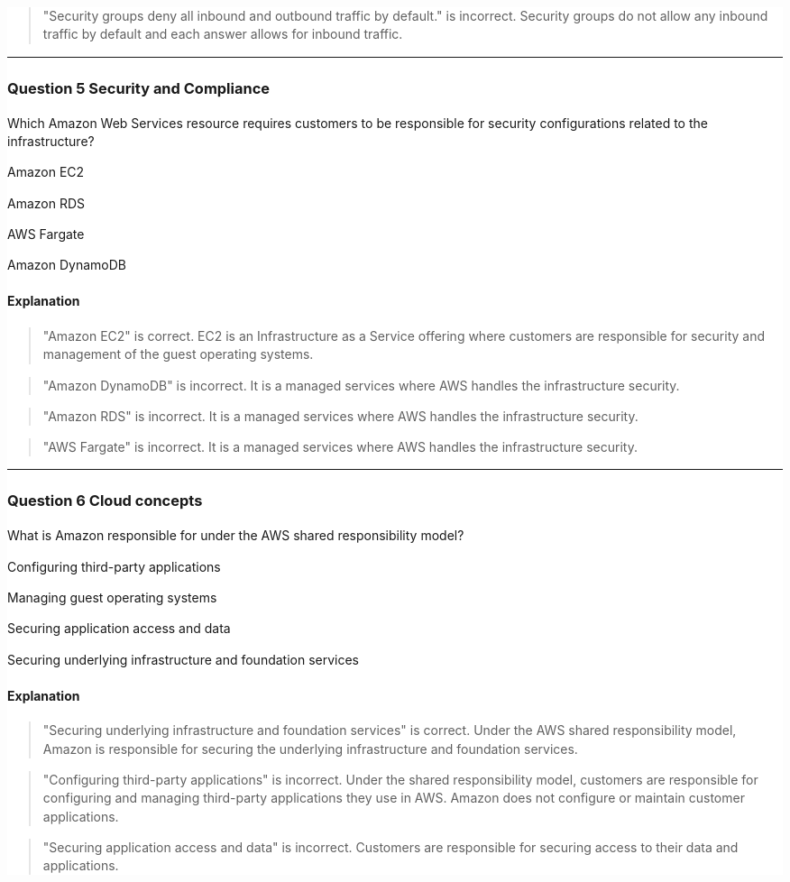 > "Security groups deny all inbound and outbound traffic by default." is incorrect. Security groups do not allow any inbound traffic by default and each answer allows for inbound traffic.

---

### Question 5  Security and Compliance

Which Amazon Web Services resource requires customers to be responsible for security configurations related to the infrastructure?

Amazon EC2

Amazon RDS

AWS Fargate

Amazon DynamoDB

#### Explanation

> "Amazon EC2" is correct. EC2 is an Infrastructure as a Service offering where customers are responsible for security and management of the guest operating systems.

> "Amazon DynamoDB" is incorrect. It is a managed services where AWS handles the infrastructure security.

> "Amazon RDS" is incorrect. It is a managed services where AWS handles the infrastructure security.

> "AWS Fargate" is incorrect. It is a managed services where AWS handles the infrastructure security.

---

### Question 6  Cloud concepts

What is Amazon responsible for under the AWS shared responsibility model?

Configuring third-party applications

Managing guest operating systems

Securing application access and data

Securing underlying infrastructure and foundation services

#### Explanation

> "Securing underlying infrastructure and foundation services" is correct. Under the AWS shared responsibility model, Amazon is responsible for securing the underlying infrastructure and foundation services.

> "Configuring third-party applications" is incorrect. Under the shared responsibility model, customers are responsible for configuring and managing third-party applications they use in AWS. Amazon does not configure or maintain customer applications.

> "Securing application access and data" is incorrect. Customers are responsible for securing access to their data and applications.
